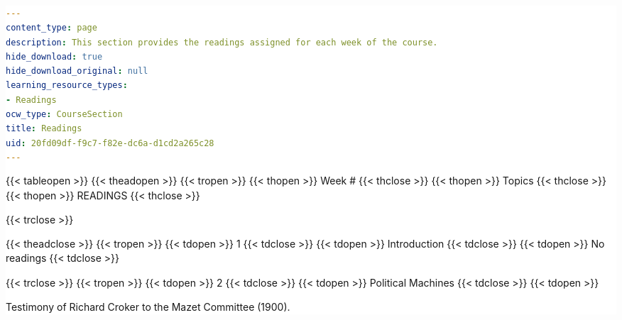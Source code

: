 ```yaml
---
content_type: page
description: This section provides the readings assigned for each week of the course.
hide_download: true
hide_download_original: null
learning_resource_types:
- Readings
ocw_type: CourseSection
title: Readings
uid: 20fd09df-f9c7-f82e-dc6a-d1cd2a265c28
---
```


{{< tableopen >}}
{{< theadopen >}}
{{< tropen >}}
{{< thopen >}}
Week #
{{< thclose >}}
{{< thopen >}}
Topics
{{< thclose >}}
{{< thopen >}}
READINGS
{{< thclose >}}

{{< trclose >}}

{{< theadclose >}}
{{< tropen >}}
{{< tdopen >}}
1
{{< tdclose >}}
{{< tdopen >}}
Introduction
{{< tdclose >}}
{{< tdopen >}}
No readings
{{< tdclose >}}

{{< trclose >}}
{{< tropen >}}
{{< tdopen >}}
2
{{< tdclose >}}
{{< tdopen >}}
Political Machines
{{< tdclose >}}
{{< tdopen >}}


Testimony of Richard Croker to the Mazet Committee (1900).
